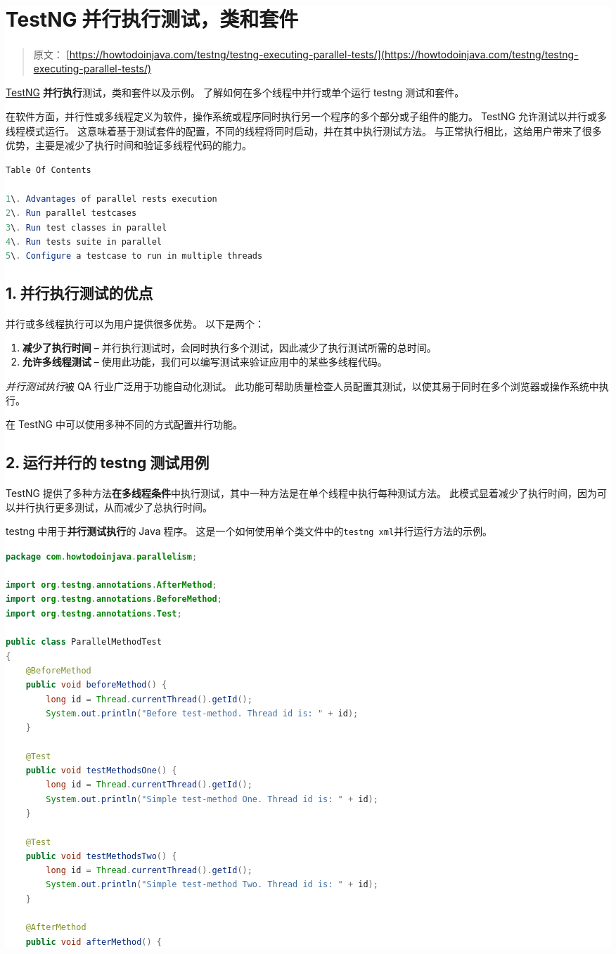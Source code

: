 # TestNG 并行执行测试，类和套件

> 原文： [https://howtodoinjava.com/testng/testng-executing-parallel-tests/](https://howtodoinjava.com/testng/testng-executing-parallel-tests/)

[TestNG](https://testng.org/) **并行执行**测试，类和套件以及示例。 了解如何在多个线程中并行或单个运行 testng 测试和套件。

在软件方面，并行性或多线程定义为软件，操作系统或程序同时执行另一个程序的多个部分或子组件的能力。 TestNG 允许测试以并行或多线程模式运行。 这意味着基于测试套件的配置，不同的线程将同时启动，并在其中执行测试方法。 与正常执行相比，这给用户带来了很多优势，主要是减少了执行时间和验证多线程代码的能力。

```java
Table Of Contents

1\. Advantages of parallel rests execution
2\. Run parallel testcases
3\. Run test classes in parallel
4\. Run tests suite in parallel
5\. Configure a testcase to run in multiple threads
```

## 1\. 并行执行测试的优点

并行或多线程执行可以为用户提供很多优势。 以下是两个：

1.  **减少了执行时间** – 并行执行测试时，会同时执行多个测试，因此减少了执行测试所需的总时间。
2.  **允许多线程测试** – 使用此功能，我们可以编写测试来验证应用中的某些多线程代码。

*并行测试执行*被 QA 行业广泛用于功能自动化测试。 此功能可帮助质量检查人员配置其测试，以使其易于同时在多个浏览器或操作系统中执行。

在 TestNG 中可以使用多种不同的方式配置并行功能。

## 2\. 运行并行的 testng 测试用例

TestNG 提供了多种方法**在多线程条件**中执行测试，其中一种方法是在单个线程中执行每种测试方法。 此模式显着减少了执行时间，因为可以并行执行更多测试，从而减少了总执行时间。

testng 中用于**并行测试执行**的 Java 程序。 这是一个如何使用单个类文件中的`testng xml`并行运行方法的示例。

```java
package com.howtodoinjava.parallelism;

import org.testng.annotations.AfterMethod;
import org.testng.annotations.BeforeMethod;
import org.testng.annotations.Test;

public class ParallelMethodTest 
{
	@BeforeMethod
	public void beforeMethod() {
		long id = Thread.currentThread().getId();
		System.out.println("Before test-method. Thread id is: " + id);
	}

	@Test
	public void testMethodsOne() {
		long id = Thread.currentThread().getId();
		System.out.println("Simple test-method One. Thread id is: " + id);
	}

	@Test
	public void testMethodsTwo() {
		long id = Thread.currentThread().getId();
		System.out.println("Simple test-method Two. Thread id is: " + id);
	}

	@AfterMethod
	public void afterMethod() {
```